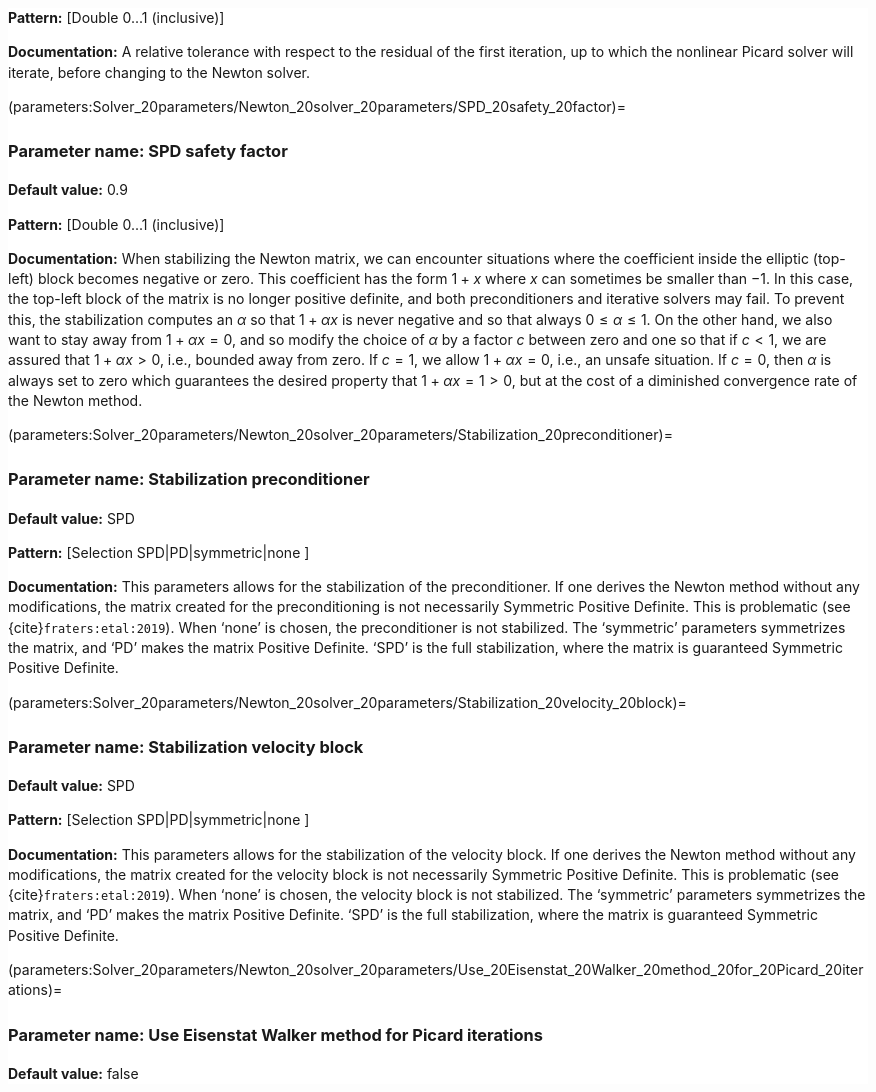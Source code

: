 **Pattern:** [Double 0...1 (inclusive)]

**Documentation:** A relative tolerance with respect to the residual of the first iteration, up to which the nonlinear Picard solver will iterate, before changing to the Newton solver.

(parameters:Solver_20parameters/Newton_20solver_20parameters/SPD_20safety_20factor)=
### __Parameter name:__ SPD safety factor
**Default value:** 0.9

**Pattern:** [Double 0...1 (inclusive)]

**Documentation:** When stabilizing the Newton matrix, we can encounter situations where the coefficient inside the elliptic (top-left) block becomes negative or zero. This coefficient has the form $1+x$ where $x$ can sometimes be smaller than $-1$. In this case, the top-left block of the matrix is no longer positive definite, and both preconditioners and iterative solvers may fail. To prevent this, the stabilization computes an $\alpha$ so that $1+\alpha x$ is never negative and so that always $0\le \alpha \le 1$.  On the other hand, we also want to stay away from $1+\alpha x=0$, and so modify the choice of $\alpha$ by a factor $c$ between zero and one so that if $c<1$, we are assured that $1+\alpha x>0$, i.e., bounded away from zero. If $c=1$, we allow $1+\alpha x=0$, i.e., an unsafe situation. If $c=0$, then $\alpha$ is always set to zero which guarantees the desired property that $1+\alpha x=1>0$, but at the cost of a diminished convergence rate of the Newton method.

(parameters:Solver_20parameters/Newton_20solver_20parameters/Stabilization_20preconditioner)=
### __Parameter name:__ Stabilization preconditioner
**Default value:** SPD

**Pattern:** [Selection SPD|PD|symmetric|none ]

**Documentation:** This parameters allows for the stabilization of the preconditioner. If one derives the Newton method without any modifications, the matrix created for the preconditioning is not necessarily Symmetric Positive Definite. This is problematic (see {cite}`fraters:etal:2019`). When &lsquo;none&rsquo; is chosen, the preconditioner is not stabilized. The &lsquo;symmetric&rsquo; parameters symmetrizes the matrix, and &lsquo;PD&rsquo; makes the matrix Positive Definite. &lsquo;SPD&rsquo; is the full stabilization, where the matrix is guaranteed Symmetric Positive Definite.

(parameters:Solver_20parameters/Newton_20solver_20parameters/Stabilization_20velocity_20block)=
### __Parameter name:__ Stabilization velocity block
**Default value:** SPD

**Pattern:** [Selection SPD|PD|symmetric|none ]

**Documentation:** This parameters allows for the stabilization of the velocity block. If one derives the Newton method without any modifications, the matrix created for the velocity block is not necessarily Symmetric Positive Definite. This is problematic (see {cite}`fraters:etal:2019`). When &lsquo;none&rsquo; is chosen, the velocity block is not stabilized. The &lsquo;symmetric&rsquo; parameters symmetrizes the matrix, and &lsquo;PD&rsquo; makes the matrix Positive Definite. &lsquo;SPD&rsquo; is the full stabilization, where the matrix is guaranteed Symmetric Positive Definite.

(parameters:Solver_20parameters/Newton_20solver_20parameters/Use_20Eisenstat_20Walker_20method_20for_20Picard_20iterations)=
### __Parameter name:__ Use Eisenstat Walker method for Picard iterations
**Default value:** false
